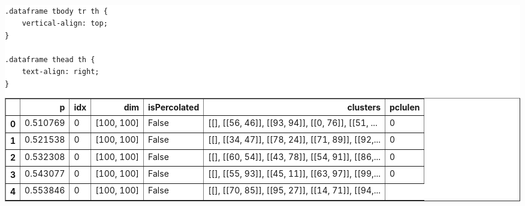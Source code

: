     .dataframe tbody tr th {
        vertical-align: top;
    }

    .dataframe thead th {
        text-align: right;
    }
</style>
<table border="1" class="dataframe">
  <thead>
    <tr style="text-align: right;">
      <th></th>
      <th>p</th>
      <th>idx</th>
      <th>dim</th>
      <th>isPercolated</th>
      <th>clusters</th>
      <th>pclulen</th>
    </tr>
  </thead>
  <tbody>
    <tr>
      <th>0</th>
      <td>0.510769</td>
      <td>0</td>
      <td>[100, 100]</td>
      <td>False</td>
      <td>[[], [[56, 46]], [[93, 94]], [[0, 76]], [[51, ...</td>
      <td>0</td>
    </tr>
    <tr>
      <th>1</th>
      <td>0.521538</td>
      <td>0</td>
      <td>[100, 100]</td>
      <td>False</td>
      <td>[[], [[34, 47]], [[78, 24]], [[71, 89]], [[92,...</td>
      <td>0</td>
    </tr>
    <tr>
      <th>2</th>
      <td>0.532308</td>
      <td>0</td>
      <td>[100, 100]</td>
      <td>False</td>
      <td>[[], [[60, 54]], [[43, 78]], [[54, 91]], [[86,...</td>
      <td>0</td>
    </tr>
    <tr>
      <th>3</th>
      <td>0.543077</td>
      <td>0</td>
      <td>[100, 100]</td>
      <td>False</td>
      <td>[[], [[55, 93]], [[45, 11]], [[63, 97]], [[99,...</td>
      <td>0</td>
    </tr>
    <tr>
      <th>4</th>
      <td>0.553846</td>
      <td>0</td>
      <td>[100, 100]</td>
      <td>False</td>
      <td>[[], [[70, 85]], [[95, 27]], [[14, 71]], [[94,...</td>